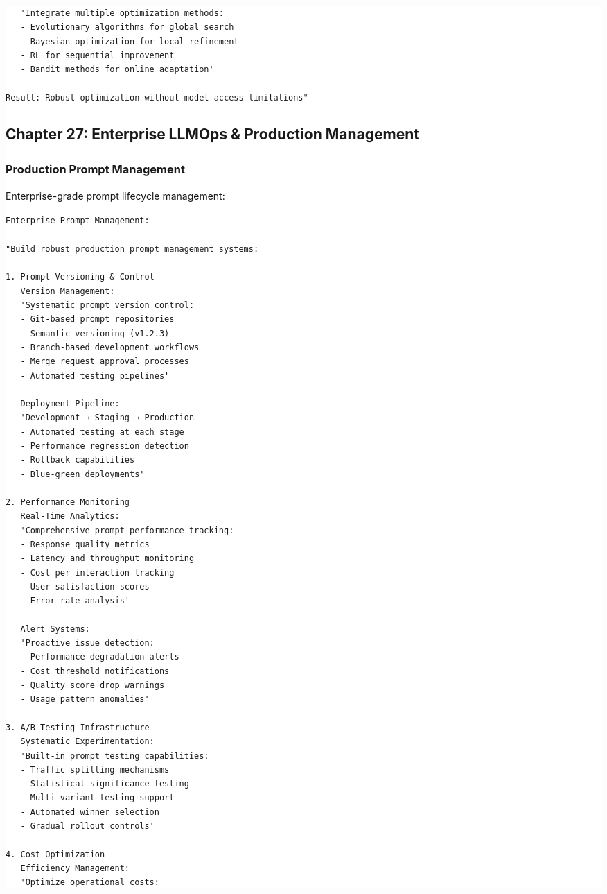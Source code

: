 ```
   'Integrate multiple optimization methods:
   - Evolutionary algorithms for global search
   - Bayesian optimization for local refinement
   - RL for sequential improvement
   - Bandit methods for online adaptation'

Result: Robust optimization without model access limitations"
```

## Chapter 27: Enterprise LLMOps & Production Management

### Production Prompt Management
Enterprise-grade prompt lifecycle management:

```
Enterprise Prompt Management:

"Build robust production prompt management systems:

1. Prompt Versioning & Control
   Version Management:
   'Systematic prompt version control:
   - Git-based prompt repositories
   - Semantic versioning (v1.2.3)
   - Branch-based development workflows
   - Merge request approval processes
   - Automated testing pipelines'
   
   Deployment Pipeline:
   'Development → Staging → Production
   - Automated testing at each stage
   - Performance regression detection
   - Rollback capabilities
   - Blue-green deployments'

2. Performance Monitoring
   Real-Time Analytics:
   'Comprehensive prompt performance tracking:
   - Response quality metrics
   - Latency and throughput monitoring
   - Cost per interaction tracking
   - User satisfaction scores
   - Error rate analysis'
   
   Alert Systems:
   'Proactive issue detection:
   - Performance degradation alerts
   - Cost threshold notifications
   - Quality score drop warnings
   - Usage pattern anomalies'

3. A/B Testing Infrastructure
   Systematic Experimentation:
   'Built-in prompt testing capabilities:
   - Traffic splitting mechanisms
   - Statistical significance testing
   - Multi-variant testing support
   - Automated winner selection
   - Gradual rollout controls'

4. Cost Optimization
   Efficiency Management:
   'Optimize operational costs:
```